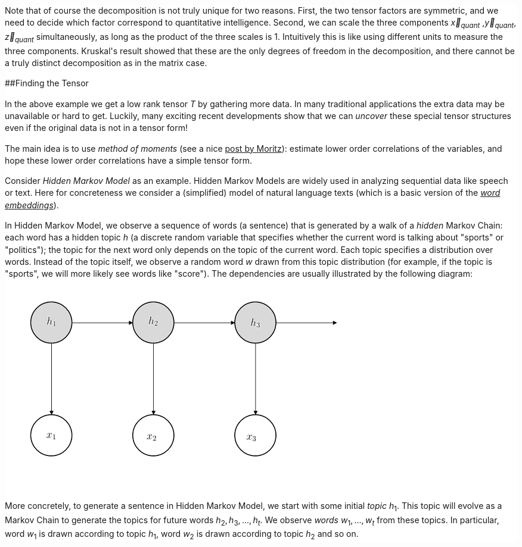 Note that of course the decomposition is not truly unique for two reasons. First, the two tensor factors are symmetric, and we need to decide which factor correspond to quantitative intelligence. Second, we can scale the three components $\vec x_{quant}$ ,$\vec y_{quant}$, $\vec z_{quant}$ simultaneously, as long as the product of the three scales is 1. Intuitively this is like using different units to measure the three components. Kruskal's result showed that these are the only degrees of freedom in the decomposition, and there cannot be a truly distinct decomposition as in the matrix case.

##Finding the Tensor

In the above example we get a low rank tensor $T$ by gathering more data. In many traditional applications the extra data may be unavailable or hard to get. Luckily, many exciting recent developments show that we can *uncover* these special tensor structures even if the original data is not in a tensor form!

The main idea is to use *method of moments* (see a nice [post by Moritz](http://blog.mrtz.org/2014/04/22/pearsons-polynomial.html)): estimate lower order correlations of the variables, and hope these lower order correlations have a simple tensor form.

Consider *Hidden Markov Model* as an example. Hidden Markov Models are widely used in analyzing sequential data like speech or text. Here for concreteness we consider a (simplified) model of natural language texts (which is a basic version of the [*word embeddings*](http://www.offconvex.org/2015/12/12/word-embeddings-1/)).

In Hidden Markov Model, we observe a sequence of words (a sentence) that is generated by a walk of a *hidden* Markov Chain: each word has a hidden topic $h$ (a discrete random variable that specifies whether the current word is talking about "sports" or "politics"); the topic for the next word only depends on the topic of the current word. Each topic specifies a distribution over words. Instead of the topic itself, we observe a random word $w$ drawn from this topic distribution (for example, if the topic is "sports", we will more likely see words like "score"). The dependencies are usually illustrated by the following diagram:

![Hidden Markov Model](/assets/hmm.png)

More concretely, to generate a sentence in Hidden Markov Model, we start with some initial *topic* $h_1$. This topic will evolve as a Markov Chain to generate the topics for future words $h_2, h_3,...,h_t$. We observe *words* $w_1,...,w_t$ from these topics. In particular, word $w_1$ is drawn according to topic $h_1$, word $w_2$ is drawn according to topic $h_2$ and so on.

